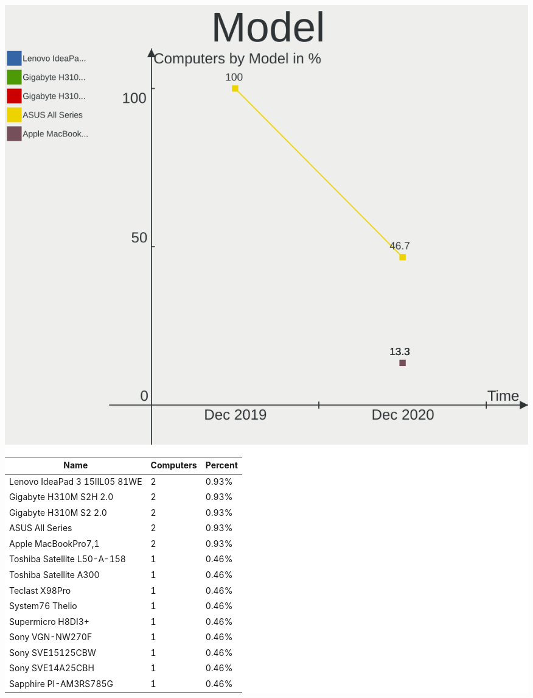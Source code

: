 ![Model](./images/line_chart/node_model.svg)

| Name                                     | Computers | Percent |
|------------------------------------------|-----------|---------|
| Lenovo IdeaPad 3 15IIL05 81WE            | 2         | 0.93%   |
| Gigabyte H310M S2H 2.0                   | 2         | 0.93%   |
| Gigabyte H310M S2 2.0                    | 2         | 0.93%   |
| ASUS All Series                          | 2         | 0.93%   |
| Apple MacBookPro7,1                      | 2         | 0.93%   |
| Toshiba Satellite L50-A-158              | 1         | 0.46%   |
| Toshiba Satellite A300                   | 1         | 0.46%   |
| Teclast X98Pro                           | 1         | 0.46%   |
| System76 Thelio                          | 1         | 0.46%   |
| Supermicro H8DI3+                        | 1         | 0.46%   |
| Sony VGN-NW270F                          | 1         | 0.46%   |
| Sony SVE15125CBW                         | 1         | 0.46%   |
| Sony SVE14A25CBH                         | 1         | 0.46%   |
| Sapphire PI-AM3RS785G                    | 1         | 0.46%   |
